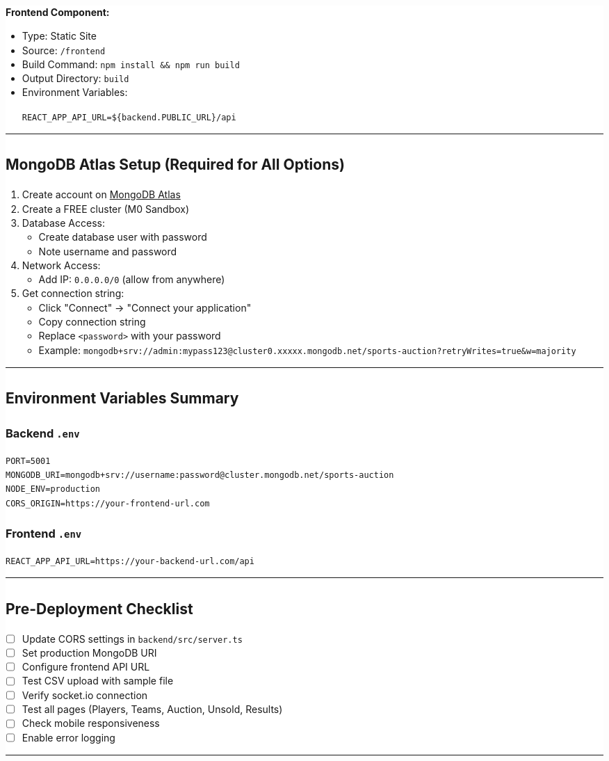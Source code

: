 **Frontend Component:**
- Type: Static Site
- Source: `/frontend`
- Build Command: `npm install && npm run build`
- Output Directory: `build`
- Environment Variables:
  ```
  REACT_APP_API_URL=${backend.PUBLIC_URL}/api
  ```

---

## MongoDB Atlas Setup (Required for All Options)

1. Create account on [MongoDB Atlas](https://www.mongodb.com/cloud/atlas)
2. Create a FREE cluster (M0 Sandbox)
3. Database Access:
   - Create database user with password
   - Note username and password
4. Network Access:
   - Add IP: `0.0.0.0/0` (allow from anywhere)
5. Get connection string:
   - Click "Connect" → "Connect your application"
   - Copy connection string
   - Replace `<password>` with your password
   - Example: `mongodb+srv://admin:mypass123@cluster0.xxxxx.mongodb.net/sports-auction?retryWrites=true&w=majority`

---

## Environment Variables Summary

### Backend `.env`
```env
PORT=5001
MONGODB_URI=mongodb+srv://username:password@cluster.mongodb.net/sports-auction
NODE_ENV=production
CORS_ORIGIN=https://your-frontend-url.com
```

### Frontend `.env`
```env
REACT_APP_API_URL=https://your-backend-url.com/api
```

---

## Pre-Deployment Checklist

- [ ] Update CORS settings in `backend/src/server.ts`
- [ ] Set production MongoDB URI
- [ ] Configure frontend API URL
- [ ] Test CSV upload with sample file
- [ ] Verify socket.io connection
- [ ] Test all pages (Players, Teams, Auction, Unsold, Results)
- [ ] Check mobile responsiveness
- [ ] Enable error logging

---